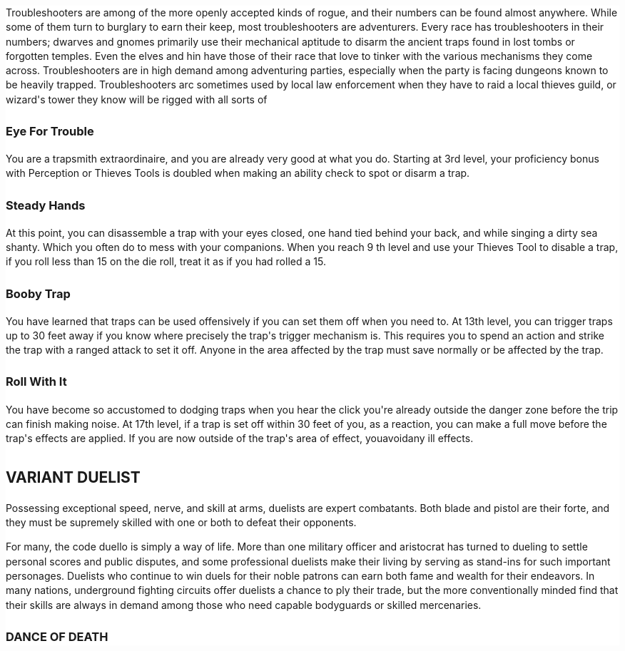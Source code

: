 Troubleshooters are among of the more openly accepted kinds of rogue, and their numbers can be found almost anywhere. While some of them turn to burglary to earn their keep, most troubleshooters are adventurers. Every race has troubleshooters in their numbers; dwarves and gnomes primarily use their mechanical aptitude to disarm the ancient traps found in lost tombs or forgotten temples. Even the elves and hin have those of their race that love to tinker with the various mechanisms they come across. Troubleshooters are in high demand among adventuring parties, especially when the party is facing dungeons known to be heavily trapped. Troubleshooters arc sometimes used by local law enforcement when they have to raid a local thieves guild, or wizard's tower they know will be rigged with all sorts of

### Eye For Trouble

You are a trapsmith extraordinaire, and you are already very good at what you do. Starting at 3rd level, your proficiency bonus with Perception or Thieves Tools is doubled when making an ability check to spot or disarm a trap.

### Steady Hands

At this point, you can disassemble a trap with your eyes closed, one hand tied behind your back, and while singing a dirty sea shanty. Which you often do to mess with your companions. When you reach 9 th level and use your Thieves Tool to disable a trap, if you roll less than 15 on the die roll, treat it as if you had rolled a 15.

### Booby Trap

You have learned that traps can be used offensively if you can set them off when you need to. At 13th level, you can trigger traps up to 30 feet away if you know where precisely the trap's trigger mechanism is. This requires you to spend an action and strike the trap with a ranged attack to set it off. Anyone in the area affected by the trap must save normally or be affected by the trap.

### Roll With It

You have become so accustomed to dodging traps when you hear the click you're already outside the danger zone before the trip can finish making noise. At 17th level, if a trap is set off within 30 feet of you, as a reaction, you can make a full move before the trap's effects are applied. If you are now outside of the trap's area of effect, youavoidany ill effects.

## VARIANT DUELIST

Possessing exceptional speed, nerve, and skill at arms, duelists are expert combatants. Both blade and pistol are their forte, and they must be supremely skilled with one or both to defeat their opponents.

For many, the code duello is simply a way of life. More than one military officer and aristocrat has turned to dueling to settle personal scores and public disputes, and some professional duelists make their living by serving as stand-ins for such important personages. Duelists who continue to win duels for their noble patrons can earn both fame and wealth for their endeavors. In many nations, underground fighting circuits offer duelists a chance to ply their trade, but the more conventionally minded find that their skills are always in demand among those who need capable bodyguards or skilled mercenaries.

### DANCE OF DEATH
